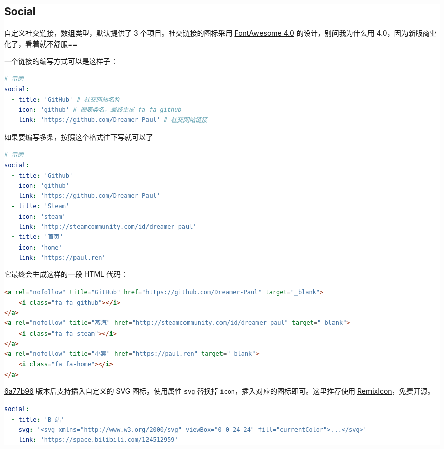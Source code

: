 ## Social

自定义社交链接，数组类型，默认提供了 3 个项目。社交链接的图标采用 [FontAwesome 4.0](https://fontawesome.com/v4.7.0/icons) 的设计，别问我为什么用 4.0，因为新版商业化了，看着就不舒服==

一个链接的编写方式可以是这样子：

```yml
# 示例
social:
  - title: 'GitHub' # 社交网站名称
    icon: 'github' # 图表类名，最终生成 fa fa-github
    link: 'https://github.com/Dreamer-Paul' # 社交网站链接
```

如果要编写多条，按照这个格式往下写就可以了

```yml
# 示例
social:
  - title: 'Github'
    icon: 'github'
    link: 'https://github.com/Dreamer-Paul'
  - title: 'Steam'
    icon: 'steam'
    link: 'http://steamcommunity.com/id/dreamer-paul'
  - title: '首页'
    icon: 'home'
    link: 'https://paul.ren'
```

它最终会生成这样的一段 HTML 代码：

```html
<a rel="nofollow" title="GitHub" href="https://github.com/Dreamer-Paul" target="_blank">
    <i class="fa fa-github"></i>
</a>
<a rel="nofollow" title="蒸汽" href="http://steamcommunity.com/id/dreamer-paul" target="_blank">
    <i class="fa fa-steam"></i>
</a>
<a rel="nofollow" title="小窝" href="https://paul.ren" target="_blank">
    <i class="fa fa-home"></i>
</a>
```

[6a77b96](https://github.com/Dreamer-Paul/Hingle/commit/6a77b9614a742f09b295f1697f0b53b5fb040d8a) 版本后支持插入自定义的 SVG 图标，使用属性 `svg` 替换掉 `icon`，插入对应的图标即可。这里推荐使用 [RemixIcon](https://remixicon.com)，免费开源。

```yml
social:
  - title: 'B 站'
    svg: '<svg xmlns="http://www.w3.org/2000/svg" viewBox="0 0 24 24" fill="currentColor">...</svg>'
    link: 'https://space.bilibili.com/124512959'
```
